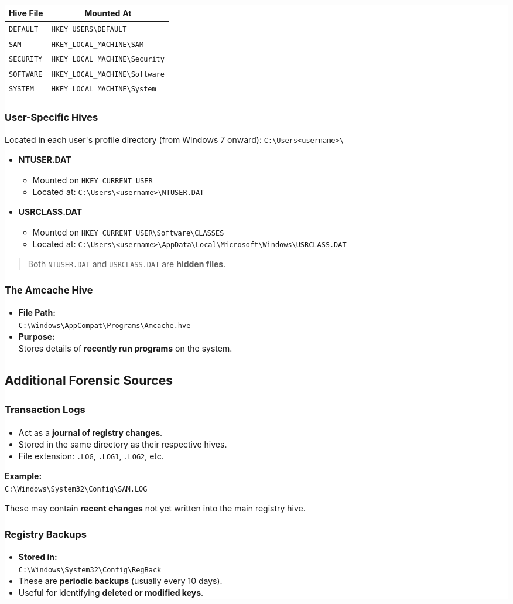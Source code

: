 | Hive File      | Mounted At                          |
|----------------|--------------------------------------|
| `DEFAULT`      | `HKEY_USERS\DEFAULT`                 |
| `SAM`          | `HKEY_LOCAL_MACHINE\SAM`             |
| `SECURITY`     | `HKEY_LOCAL_MACHINE\Security`        |
| `SOFTWARE`     | `HKEY_LOCAL_MACHINE\Software`        |
| `SYSTEM`       | `HKEY_LOCAL_MACHINE\System`          |

### User-Specific Hives

Located in each user's profile directory (from Windows 7 onward): `C:\Users<username>\`

- **NTUSER.DAT**  
  - Mounted on `HKEY_CURRENT_USER`
  - Located at: `C:\Users\<username>\NTUSER.DAT`
  
- **USRCLASS.DAT**  
  - Mounted on `HKEY_CURRENT_USER\Software\CLASSES`
  - Located at: `C:\Users\<username>\AppData\Local\Microsoft\Windows\USRCLASS.DAT`

>  Both `NTUSER.DAT` and `USRCLASS.DAT` are **hidden files**.

### The Amcache Hive

- **File Path:**  
  `C:\Windows\AppCompat\Programs\Amcache.hve`
- **Purpose:**  
  Stores details of **recently run programs** on the system.



## Additional Forensic Sources

### Transaction Logs

- Act as a **journal of registry changes**.
- Stored in the same directory as their respective hives.
- File extension: `.LOG`, `.LOG1`, `.LOG2`, etc.
  
**Example:**  
`C:\Windows\System32\Config\SAM.LOG`

These may contain **recent changes** not yet written into the main registry hive.

### Registry Backups

- **Stored in:**  
  `C:\Windows\System32\Config\RegBack`
- These are **periodic backups** (usually every 10 days).
- Useful for identifying **deleted or modified keys**.
